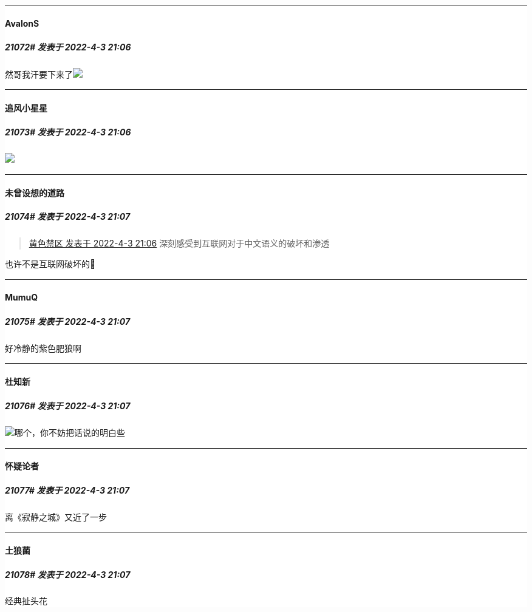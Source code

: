 *****

####  AvalonS  
##### 21072#       发表于 2022-4-3 21:06

然哥我汗要下来了<img src="https://static.saraba1st.com/image/smiley/face2017/169.gif" referrerpolicy="no-referrer">

*****

####  追风小星星  
##### 21073#       发表于 2022-4-3 21:06

<img src="https://static.saraba1st.com/image/smiley/face2017/169.gif" referrerpolicy="no-referrer">

*****

####  未曾设想的道路  
##### 21074#       发表于 2022-4-3 21:07

<blockquote><a href="httphttps://bbs.saraba1st.com/2b/forum.php?mod=redirect&amp;goto=findpost&amp;pid=55303360&amp;ptid=2053980" target="_blank">黄色禁区 发表于 2022-4-3 21:06</a>
深刻感受到互联网对于中文语义的破坏和渗透</blockquote>
也许不是互联网破坏的🤔

*****

####  MumuQ  
##### 21075#       发表于 2022-4-3 21:07

好冷静的紫色肥狼啊

*****

####  杜知新  
##### 21076#       发表于 2022-4-3 21:07

<img src="https://static.saraba1st.com/image/smiley/face2017/169.gif" referrerpolicy="no-referrer">哪个，你不妨把话说的明白些

*****

####  怀疑论者  
##### 21077#       发表于 2022-4-3 21:07

离《寂静之城》又近了一步

*****

####  土狼菌  
##### 21078#       发表于 2022-4-3 21:07

经典扯头花
